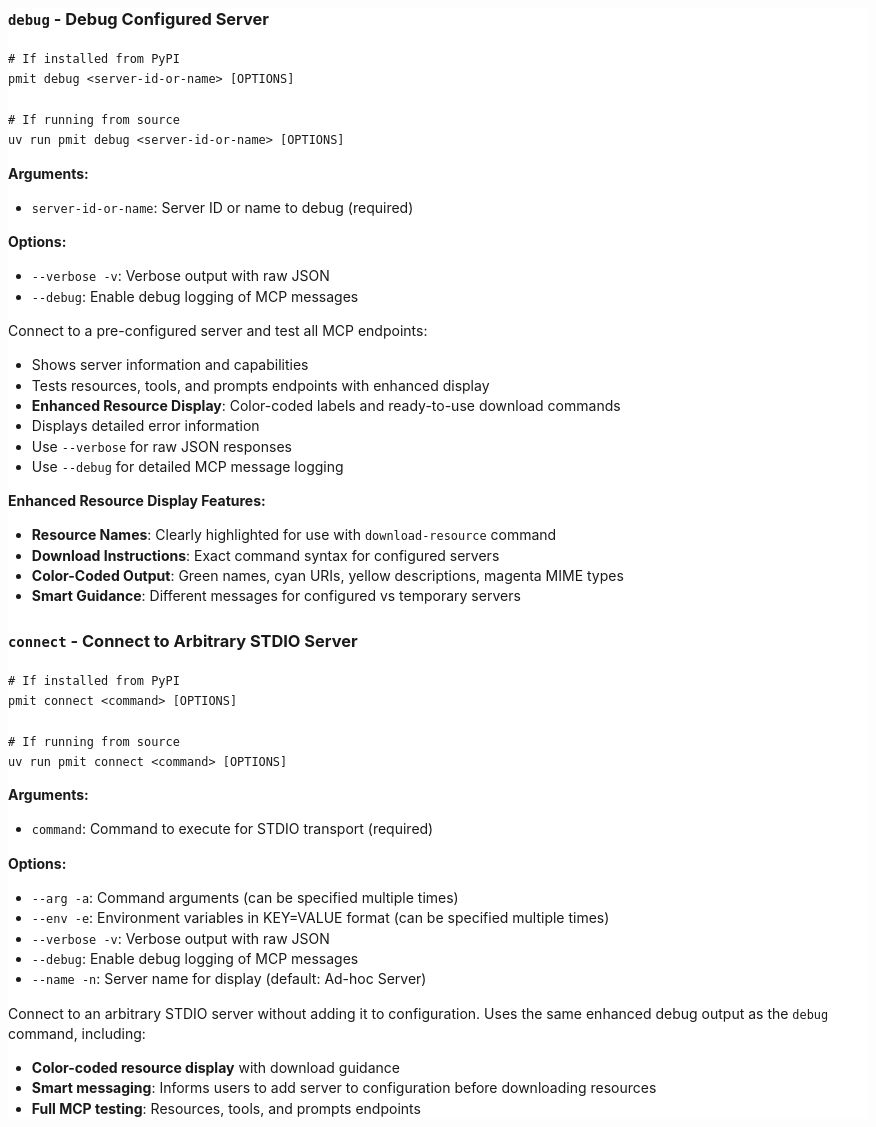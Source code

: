 ### `debug` - Debug Configured Server
```shell
# If installed from PyPI
pmit debug <server-id-or-name> [OPTIONS]

# If running from source
uv run pmit debug <server-id-or-name> [OPTIONS]
```

**Arguments:**
- `server-id-or-name`: Server ID or name to debug (required)

**Options:**
- `--verbose -v`: Verbose output with raw JSON
- `--debug`: Enable debug logging of MCP messages

Connect to a pre-configured server and test all MCP endpoints:
- Shows server information and capabilities
- Tests resources, tools, and prompts endpoints with enhanced display
- **Enhanced Resource Display**: Color-coded labels and ready-to-use download commands
- Displays detailed error information
- Use `--verbose` for raw JSON responses
- Use `--debug` for detailed MCP message logging

**Enhanced Resource Display Features:**
- **Resource Names**: Clearly highlighted for use with `download-resource` command
- **Download Instructions**: Exact command syntax for configured servers
- **Color-Coded Output**: Green names, cyan URIs, yellow descriptions, magenta MIME types
- **Smart Guidance**: Different messages for configured vs temporary servers

### `connect` - Connect to Arbitrary STDIO Server
```shell
# If installed from PyPI
pmit connect <command> [OPTIONS]

# If running from source
uv run pmit connect <command> [OPTIONS]
```

**Arguments:**
- `command`: Command to execute for STDIO transport (required)

**Options:**
- `--arg -a`: Command arguments (can be specified multiple times)
- `--env -e`: Environment variables in KEY=VALUE format (can be specified multiple times)
- `--verbose -v`: Verbose output with raw JSON
- `--debug`: Enable debug logging of MCP messages
- `--name -n`: Server name for display (default: Ad-hoc Server)

Connect to an arbitrary STDIO server without adding it to configuration. Uses the same enhanced debug output as the `debug` command, including:
- **Color-coded resource display** with download guidance
- **Smart messaging**: Informs users to add server to configuration before downloading resources
- **Full MCP testing**: Resources, tools, and prompts endpoints
